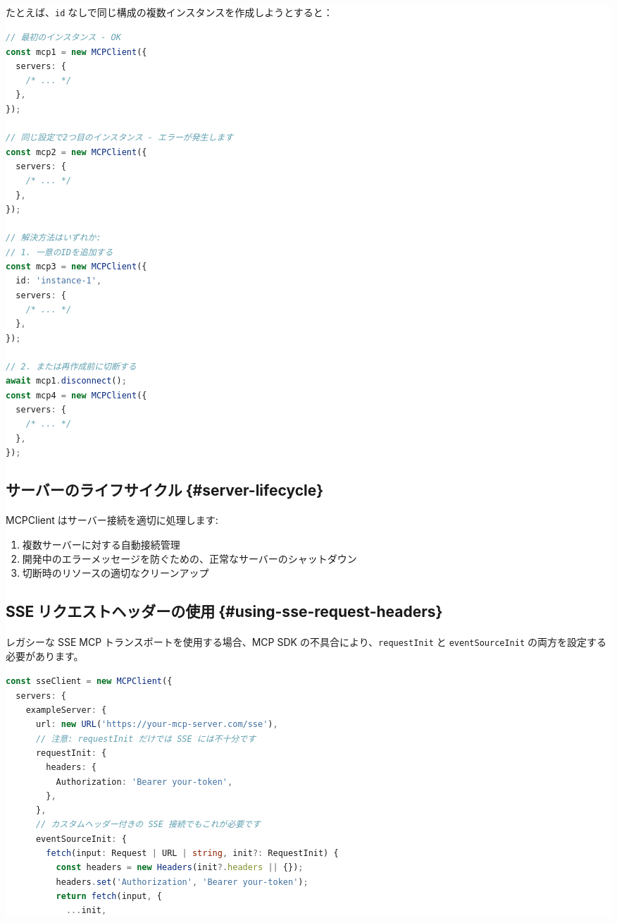 たとえば、`id` なしで同じ構成の複数インスタンスを作成しようとすると：

```typescript
// 最初のインスタンス - OK
const mcp1 = new MCPClient({
  servers: {
    /* ... */
  },
});

// 同じ設定で2つ目のインスタンス - エラーが発生します
const mcp2 = new MCPClient({
  servers: {
    /* ... */
  },
});

// 解決方法はいずれか:
// 1. 一意のIDを追加する
const mcp3 = new MCPClient({
  id: 'instance-1',
  servers: {
    /* ... */
  },
});

// 2. または再作成前に切断する
await mcp1.disconnect();
const mcp4 = new MCPClient({
  servers: {
    /* ... */
  },
});
```

## サーバーのライフサイクル \{#server-lifecycle\}

MCPClient はサーバー接続を適切に処理します:

1. 複数サーバーに対する自動接続管理
2. 開発中のエラーメッセージを防ぐための、正常なサーバーのシャットダウン
3. 切断時のリソースの適切なクリーンアップ

## SSE リクエストヘッダーの使用 \{#using-sse-request-headers\}

レガシーな SSE MCP トランスポートを使用する場合、MCP SDK の不具合により、`requestInit` と `eventSourceInit` の両方を設定する必要があります。

```ts
const sseClient = new MCPClient({
  servers: {
    exampleServer: {
      url: new URL('https://your-mcp-server.com/sse'),
      // 注意: requestInit だけでは SSE には不十分です
      requestInit: {
        headers: {
          Authorization: 'Bearer your-token',
        },
      },
      // カスタムヘッダー付きの SSE 接続でもこれが必要です
      eventSourceInit: {
        fetch(input: Request | URL | string, init?: RequestInit) {
          const headers = new Headers(init?.headers || {});
          headers.set('Authorization', 'Bearer your-token');
          return fetch(input, {
            ...init,
```